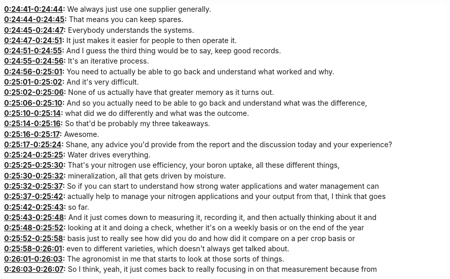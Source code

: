 **[0:24:41-0:24:44](https://www.agtechsowhat.com/agtechsowhatepisodes/2021/3/24/the-agtech-adoption-dilemma-irrigation#t=0:24:41):**  We always just use one supplier generally.  
**[0:24:44-0:24:45](https://www.agtechsowhat.com/agtechsowhatepisodes/2021/3/24/the-agtech-adoption-dilemma-irrigation#t=0:24:44):**  That means you can keep spares.  
**[0:24:45-0:24:47](https://www.agtechsowhat.com/agtechsowhatepisodes/2021/3/24/the-agtech-adoption-dilemma-irrigation#t=0:24:45):**  Everybody understands the systems.  
**[0:24:47-0:24:51](https://www.agtechsowhat.com/agtechsowhatepisodes/2021/3/24/the-agtech-adoption-dilemma-irrigation#t=0:24:47):**  It just makes it easier for people to then operate it.  
**[0:24:51-0:24:55](https://www.agtechsowhat.com/agtechsowhatepisodes/2021/3/24/the-agtech-adoption-dilemma-irrigation#t=0:24:51):**  And I guess the third thing would be to say, keep good records.  
**[0:24:55-0:24:56](https://www.agtechsowhat.com/agtechsowhatepisodes/2021/3/24/the-agtech-adoption-dilemma-irrigation#t=0:24:55):**  It's an iterative process.  
**[0:24:56-0:25:01](https://www.agtechsowhat.com/agtechsowhatepisodes/2021/3/24/the-agtech-adoption-dilemma-irrigation#t=0:24:56):**  You need to actually be able to go back and understand what worked and why.  
**[0:25:01-0:25:02](https://www.agtechsowhat.com/agtechsowhatepisodes/2021/3/24/the-agtech-adoption-dilemma-irrigation#t=0:25:01):**  And it's very difficult.  
**[0:25:02-0:25:06](https://www.agtechsowhat.com/agtechsowhatepisodes/2021/3/24/the-agtech-adoption-dilemma-irrigation#t=0:25:02):**  None of us actually have that greater memory as it turns out.  
**[0:25:06-0:25:10](https://www.agtechsowhat.com/agtechsowhatepisodes/2021/3/24/the-agtech-adoption-dilemma-irrigation#t=0:25:06):**  And so you actually need to be able to go back and understand what was the difference,  
**[0:25:10-0:25:14](https://www.agtechsowhat.com/agtechsowhatepisodes/2021/3/24/the-agtech-adoption-dilemma-irrigation#t=0:25:10):**  what did we do differently and what was the outcome.  
**[0:25:14-0:25:16](https://www.agtechsowhat.com/agtechsowhatepisodes/2021/3/24/the-agtech-adoption-dilemma-irrigation#t=0:25:14):**  So that'd be probably my three takeaways.  
**[0:25:16-0:25:17](https://www.agtechsowhat.com/agtechsowhatepisodes/2021/3/24/the-agtech-adoption-dilemma-irrigation#t=0:25:16):**  Awesome.  
**[0:25:17-0:25:24](https://www.agtechsowhat.com/agtechsowhatepisodes/2021/3/24/the-agtech-adoption-dilemma-irrigation#t=0:25:17):**  Shane, any advice you'd provide from the report and the discussion today and your experience?  
**[0:25:24-0:25:25](https://www.agtechsowhat.com/agtechsowhatepisodes/2021/3/24/the-agtech-adoption-dilemma-irrigation#t=0:25:24):**  Water drives everything.  
**[0:25:25-0:25:30](https://www.agtechsowhat.com/agtechsowhatepisodes/2021/3/24/the-agtech-adoption-dilemma-irrigation#t=0:25:25):**  That's your nitrogen use efficiency, your boron uptake, all these different things,  
**[0:25:30-0:25:32](https://www.agtechsowhat.com/agtechsowhatepisodes/2021/3/24/the-agtech-adoption-dilemma-irrigation#t=0:25:30):**  mineralization, all that gets driven by moisture.  
**[0:25:32-0:25:37](https://www.agtechsowhat.com/agtechsowhatepisodes/2021/3/24/the-agtech-adoption-dilemma-irrigation#t=0:25:32):**  So if you can start to understand how strong water applications and water management can  
**[0:25:37-0:25:42](https://www.agtechsowhat.com/agtechsowhatepisodes/2021/3/24/the-agtech-adoption-dilemma-irrigation#t=0:25:37):**  actually help to manage your nitrogen applications and your output from that, I think that goes  
**[0:25:42-0:25:43](https://www.agtechsowhat.com/agtechsowhatepisodes/2021/3/24/the-agtech-adoption-dilemma-irrigation#t=0:25:42):**  so far.  
**[0:25:43-0:25:48](https://www.agtechsowhat.com/agtechsowhatepisodes/2021/3/24/the-agtech-adoption-dilemma-irrigation#t=0:25:43):**  And it just comes down to measuring it, recording it, and then actually thinking about it and  
**[0:25:48-0:25:52](https://www.agtechsowhat.com/agtechsowhatepisodes/2021/3/24/the-agtech-adoption-dilemma-irrigation#t=0:25:48):**  looking at it and doing a check, whether it's on a weekly basis or on the end of the year  
**[0:25:52-0:25:58](https://www.agtechsowhat.com/agtechsowhatepisodes/2021/3/24/the-agtech-adoption-dilemma-irrigation#t=0:25:52):**  basis just to really see how did you do and how did it compare on a per crop basis or  
**[0:25:58-0:26:01](https://www.agtechsowhat.com/agtechsowhatepisodes/2021/3/24/the-agtech-adoption-dilemma-irrigation#t=0:25:58):**  even to different varieties, which doesn't always get talked about.  
**[0:26:01-0:26:03](https://www.agtechsowhat.com/agtechsowhatepisodes/2021/3/24/the-agtech-adoption-dilemma-irrigation#t=0:26:01):**  The agronomist in me that starts to look at those sorts of things.  
**[0:26:03-0:26:07](https://www.agtechsowhat.com/agtechsowhatepisodes/2021/3/24/the-agtech-adoption-dilemma-irrigation#t=0:26:03):**  So I think, yeah, it just comes back to really focusing in on that measurement because from  